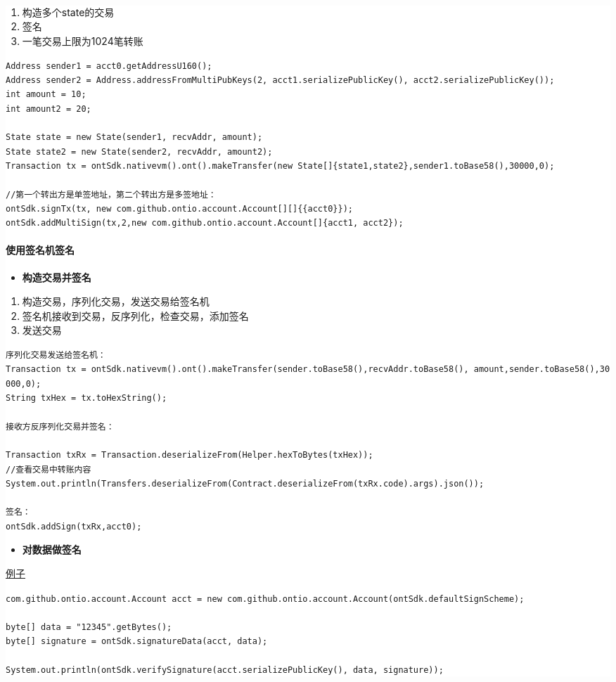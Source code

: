 1. 构造多个state的交易
2. 签名
3. 一笔交易上限为1024笔转账

```
Address sender1 = acct0.getAddressU160();
Address sender2 = Address.addressFromMultiPubKeys(2, acct1.serializePublicKey(), acct2.serializePublicKey());
int amount = 10;
int amount2 = 20;

State state = new State(sender1, recvAddr, amount);
State state2 = new State(sender2, recvAddr, amount2);
Transaction tx = ontSdk.nativevm().ont().makeTransfer(new State[]{state1,state2},sender1.toBase58(),30000,0);

//第一个转出方是单签地址，第二个转出方是多签地址：
ontSdk.signTx(tx, new com.github.ontio.account.Account[][]{{acct0}});
ontSdk.addMultiSign(tx,2,new com.github.ontio.account.Account[]{acct1, acct2});

```

#### 使用签名机签名

- **构造交易并签名**

1. 构造交易，序列化交易，发送交易给签名机
2. 签名机接收到交易，反序列化，检查交易，添加签名
3. 发送交易

```
序列化交易发送给签名机：
Transaction tx = ontSdk.nativevm().ont().makeTransfer(sender.toBase58(),recvAddr.toBase58(), amount,sender.toBase58(),30000,0);
String txHex = tx.toHexString();

接收方反序列化交易并签名：

Transaction txRx = Transaction.deserializeFrom(Helper.hexToBytes(txHex));
//查看交易中转账内容
System.out.println(Transfers.deserializeFrom(Contract.deserializeFrom(txRx.code).args).json());

签名：
ontSdk.addSign(txRx,acct0);
```

- **对数据做签名**

[例子](https://github.com/ontio/ontology-java-sdk/blob/master/src/main/java/demo/SignatureDemo.java) 

```
com.github.ontio.account.Account acct = new com.github.ontio.account.Account(ontSdk.defaultSignScheme);

byte[] data = "12345".getBytes();
byte[] signature = ontSdk.signatureData(acct, data);

System.out.println(ontSdk.verifySignature(acct.serializePublicKey(), data, signature));

```
